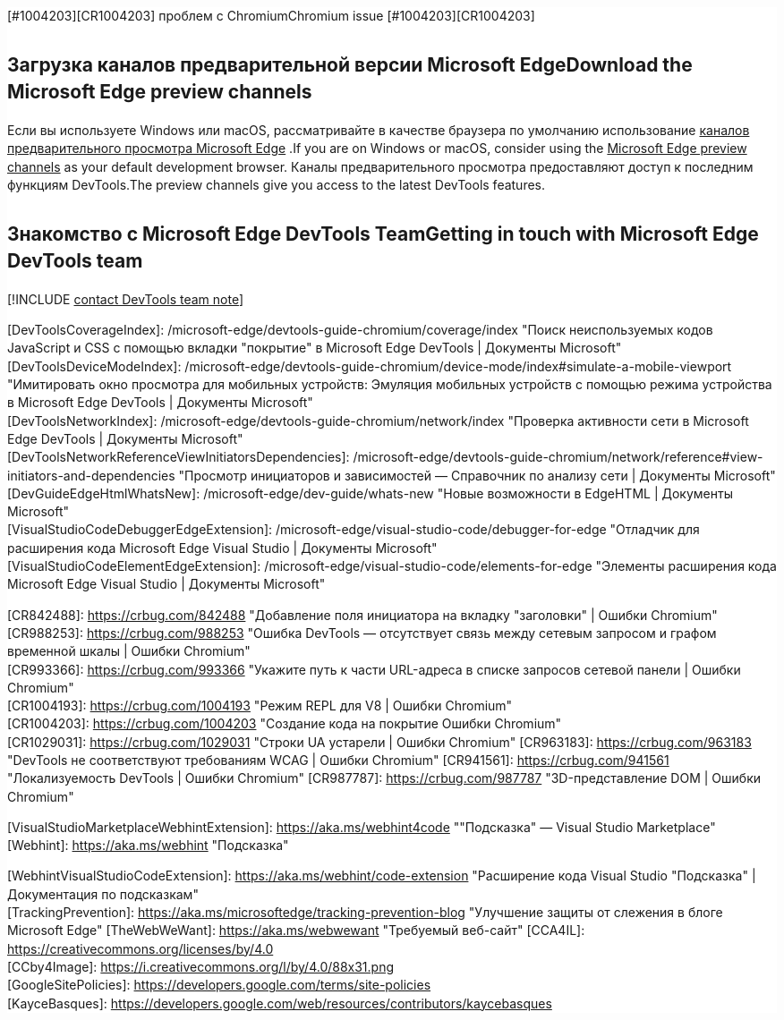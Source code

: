 <span data-ttu-id="bb25b-262">[#1004203][CR1004203] проблем с Chromium</span><span class="sxs-lookup"><span data-stu-id="bb25b-262">Chromium issue [#1004203][CR1004203]</span></span>  

## <span data-ttu-id="bb25b-263">Загрузка каналов предварительной версии Microsoft Edge</span><span class="sxs-lookup"><span data-stu-id="bb25b-263">Download the Microsoft Edge preview channels</span></span>  

<span data-ttu-id="bb25b-264">Если вы используете Windows или macOS, рассматривайте в качестве браузера по умолчанию использование [каналов предварительного просмотра Microsoft Edge][MicrosoftEdgePreviewChannels] .</span><span class="sxs-lookup"><span data-stu-id="bb25b-264">If you are on Windows or macOS, consider using the [Microsoft Edge preview channels][MicrosoftEdgePreviewChannels] as your default development browser.</span></span>  <span data-ttu-id="bb25b-265">Каналы предварительного просмотра предоставляют доступ к последним функциям DevTools.</span><span class="sxs-lookup"><span data-stu-id="bb25b-265">The preview channels give you access to the latest DevTools features.</span></span>  

## <span data-ttu-id="bb25b-266">Знакомство с Microsoft Edge DevTools Team</span><span class="sxs-lookup"><span data-stu-id="bb25b-266">Getting in touch with Microsoft Edge DevTools team</span></span>  

[!INCLUDE [contact DevTools team note](../../includes/contact-whats-new-note.md)]  







  



  

[DevToolsCommandMenuIndex]: /microsoft-edge/devtools-guide-chromium/command-menu/index "Выполнение команд с помощью командного меню Microsoft Edge DevTools | Документы Microsoft"  
[DevToolsCoverageIndex]: /microsoft-edge/devtools-guide-chromium/coverage/index "Поиск неиспользуемых кодов JavaScript и CSS с помощью вкладки "покрытие" в Microsoft Edge DevTools | Документы Microsoft"  
[DevToolsDeviceModeIndex]: /microsoft-edge/devtools-guide-chromium/device-mode/index#simulate-a-mobile-viewport "Имитировать окно просмотра для мобильных устройств: Эмуляция мобильных устройств с помощью режима устройства в Microsoft Edge DevTools | Документы Microsoft"  
[DevToolsNetworkIndex]: /microsoft-edge/devtools-guide-chromium/network/index "Проверка активности сети в Microsoft Edge DevTools | Документы Microsoft"  
[DevToolsNetworkReferenceViewInitiatorsDependencies]: /microsoft-edge/devtools-guide-chromium/network/reference#view-initiators-and-dependencies "Просмотр инициаторов и зависимостей — Справочник по анализу сети | Документы Microsoft"  
[DevGuideEdgeHtmlWhatsNew]: /microsoft-edge/dev-guide/whats-new "Новые возможности в EdgeHTML | Документы Microsoft"  
[VisualStudioCodeDebuggerEdgeExtension]: /microsoft-edge/visual-studio-code/debugger-for-edge "Отладчик для расширения кода Microsoft Edge Visual Studio | Документы Microsoft"  
[VisualStudioCodeElementEdgeExtension]: /microsoft-edge/visual-studio-code/elements-for-edge "Элементы расширения кода Microsoft Edge Visual Studio | Документы Microsoft"  

  

[CR842488]: https://crbug.com/842488 "Добавление поля инициатора на вкладку "заголовки" | Ошибки Chromium"  
[CR988253]: https://crbug.com/988253 "Ошибка DevTools — отсутствует связь между сетевым запросом и графом временной шкалы | Ошибки Chromium"  
[CR993366]: https://crbug.com/993366 "Укажите путь к части URL-адреса в списке запросов сетевой панели | Ошибки Chromium"  
[CR1004193]: https://crbug.com/1004193 "Режим REPL для V8 | Ошибки Chromium"  
[CR1004203]: https://crbug.com/1004203 "Создание кода на покрытие Ошибки Chromium"  
[CR1029031]: https://crbug.com/1029031 "Строки UA устарели | Ошибки Chromium" 
[CR963183]: https://crbug.com/963183 "DevTools не соответствуют требованиям WCAG | Ошибки Chromium"
[CR941561]: https://crbug.com/941561 "Локализуемость DevTools | Ошибки Chromium"
[CR987787]: https://crbug.com/987787 "3D-представление DOM | Ошибки Chromium"

[AccessibilityInsights]: https://aka.ms/a11yinsights "Аналитические сведения о специальных возможностях"  

[DwarfHome]: https://dwarfstd.org "Домашняя страница dwarf"  
[GitHubGoogleChromeDevToolsAuditsPanelThrottling]: https://github.com/GoogleChrome/lighthouse/blob/master/docs/throttling.md#devtools-audits-panel-throttling "DevTools ' Аудит регулирования панели — GoogleChrome/Lighthouse | GitHub"  
[GitHubMicrosoftDocsEdgeDeveloperNewIssue]: https://aka.ms/edgedevtoolsdocs/feedback "Новая ошибка — MicrosoftDocs/Edge-разработчик"  
[MicrosoftEdgePreviewChannels]: https://aka.ms/microsoftedge "Каналы предварительной версии Microsoft Edge"  
[MicrosoftEdgeInsiderAddons]: https://aka.ms/webhint/edge-extension "Надстройки Microsoft Edge для участников программы предварительной оценки"  
[MicrosoftVisualStudio]: https://aka.ms/vs "Visual Studio"  
[MicrosoftVisualStudioBlogDebugJavascript]: https://aka.ms/vs/debug-edge "Отладка JavaScript в Microsoft Edge из Visual Studio | Блог Visual Studio"  
[MicrosoftVisualStudioDownloads]: https://aka.ms/vs/download "Скачайте Visual Studio 2019 для Windows \ & Mac"  
[MDNDocumentObjectModel]: https://developer.mozilla.org/docs/Web/API/Document_Object_Model "Объектная модель документов (DOM) | MDN"  
[MDNZIndex]: https://developer.mozilla.org/docs/Web/CSS/z-index "z-индекс | MDN"  
[PostTweetEdgeDevTools]: https://aka.ms/tweet/edgedevtools "@EdgeDevTools | Публикация твита"  
[EdgeDevToolsTwitterAccount]: https://aka.ms/twitter/edgedevtools "@EdgeDevTools учетной записи Twitter"
[VisualStudioCode]: https://aka.ms/vscode "Код Visual Studio"  
[VisualStudioMarketplaceDebuggerEdge]: https://aka.ms/debugger4code "Отладчик для Microsoft Edge-Visual Studio Marketplace"  
[VisualStudioMarketplaceElementsMicrosoftEdgeChromiumExtension]: https://aka.ms/elements4code "Элементы для Microsoft Edge \ (Chromium \) — Visual Studio Marketplace"  
[VisualStudioMarketplaceWebhintExtension]: https://aka.ms/webhint4code ""Подсказка" — Visual Studio Marketplace"
[Webhint]: https://aka.ms/webhint "Подсказка"  

[WebhintBrowserExtension]: https://aka.ms/webhint/browser-extension "Расширение браузеров веб – подсказок | Документация по подсказкам"  
[WebhintVisualStudioCodeExtension]: https://aka.ms/webhint/code-extension "Расширение кода Visual Studio "Подсказка" | Документация по подсказкам"  
[TrackingPrevention]: https://aka.ms/microsoftedge/tracking-prevention-blog "Улучшение защиты от слежения в блоге Microsoft Edge"
[TheWebWeWant]: https://aka.ms/webwewant "Требуемый веб-сайт"
[CCA4IL]: https://creativecommons.org/licenses/by/4.0  
[CCby4Image]: https://i.creativecommons.org/l/by/4.0/88x31.png  
[GoogleSitePolicies]: https://developers.google.com/terms/site-policies  
[KayceBasques]: https://developers.google.com/web/resources/contributors/kaycebasques  